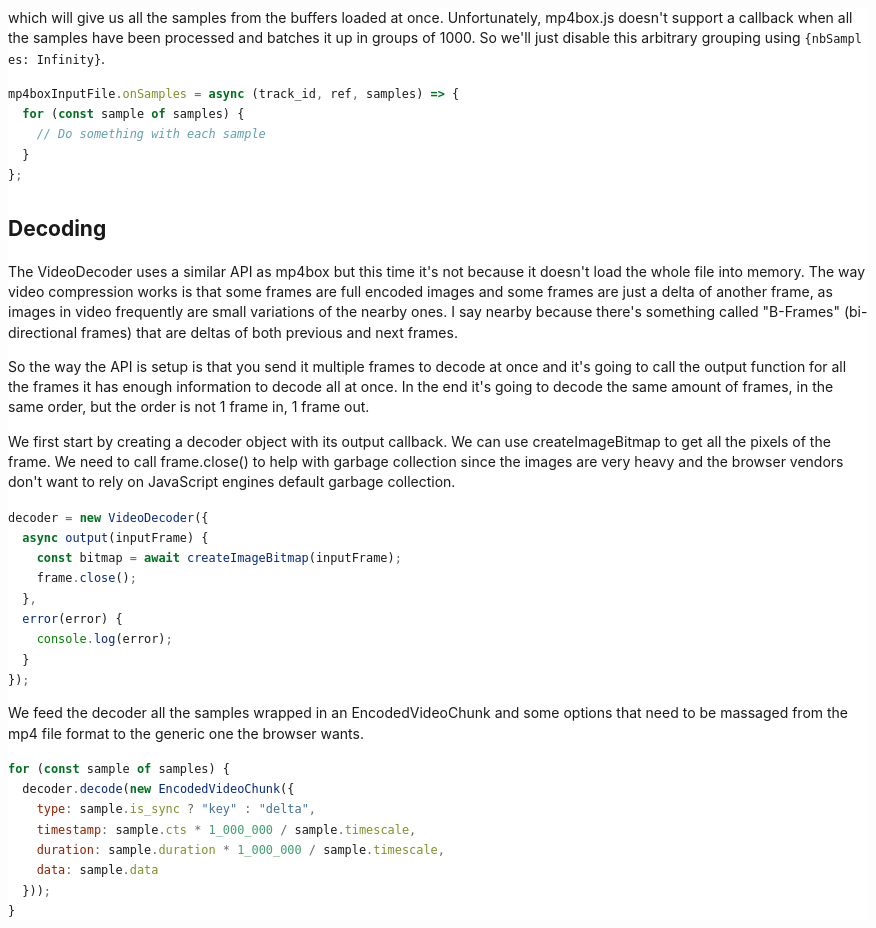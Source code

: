 which will give us all the samples from the buffers loaded at once. Unfortunately, mp4box.js doesn't support a callback when all the samples have been processed and batches it up in groups of 1000. So we'll just disable this arbitrary grouping using `{nbSamples: Infinity}`.

```javascript
mp4boxInputFile.onSamples = async (track_id, ref, samples) => {
  for (const sample of samples) {
    // Do something with each sample
  }
};
```

## Decoding

The VideoDecoder uses a similar API as mp4box but this time it's not because it doesn't load the whole file into memory. The way video compression works is that some frames are full encoded images and some frames are just a delta of another frame, as images in video frequently are small variations of the nearby ones. I say nearby because there's something called "B-Frames" (bi-directional frames) that are deltas of both previous and next frames.

So the way the API is setup is that you send it multiple frames to decode at once and it's going to call the output function for all the frames it has enough information to decode all at once. In the end it's going to decode the same amount of frames, in the same order, but the order is not 1 frame in, 1 frame out.

We first start by creating a decoder object with its output callback. We can use createImageBitmap to get all the pixels of the frame. We need to call frame.close() to help with garbage collection since the images are very heavy and the browser vendors don't want to rely on JavaScript engines default garbage collection.

```javascript
decoder = new VideoDecoder({
  async output(inputFrame) {
    const bitmap = await createImageBitmap(inputFrame);
    frame.close();
  },
  error(error) {
    console.log(error);
  }
});
```

We feed the decoder all the samples wrapped in an EncodedVideoChunk and some options that need to be massaged from the mp4 file format to the generic one the browser wants.

```javascript
for (const sample of samples) {
  decoder.decode(new EncodedVideoChunk({
    type: sample.is_sync ? "key" : "delta",
    timestamp: sample.cts * 1_000_000 / sample.timescale,
    duration: sample.duration * 1_000_000 / sample.timescale,
    data: sample.data
  }));
}
```
